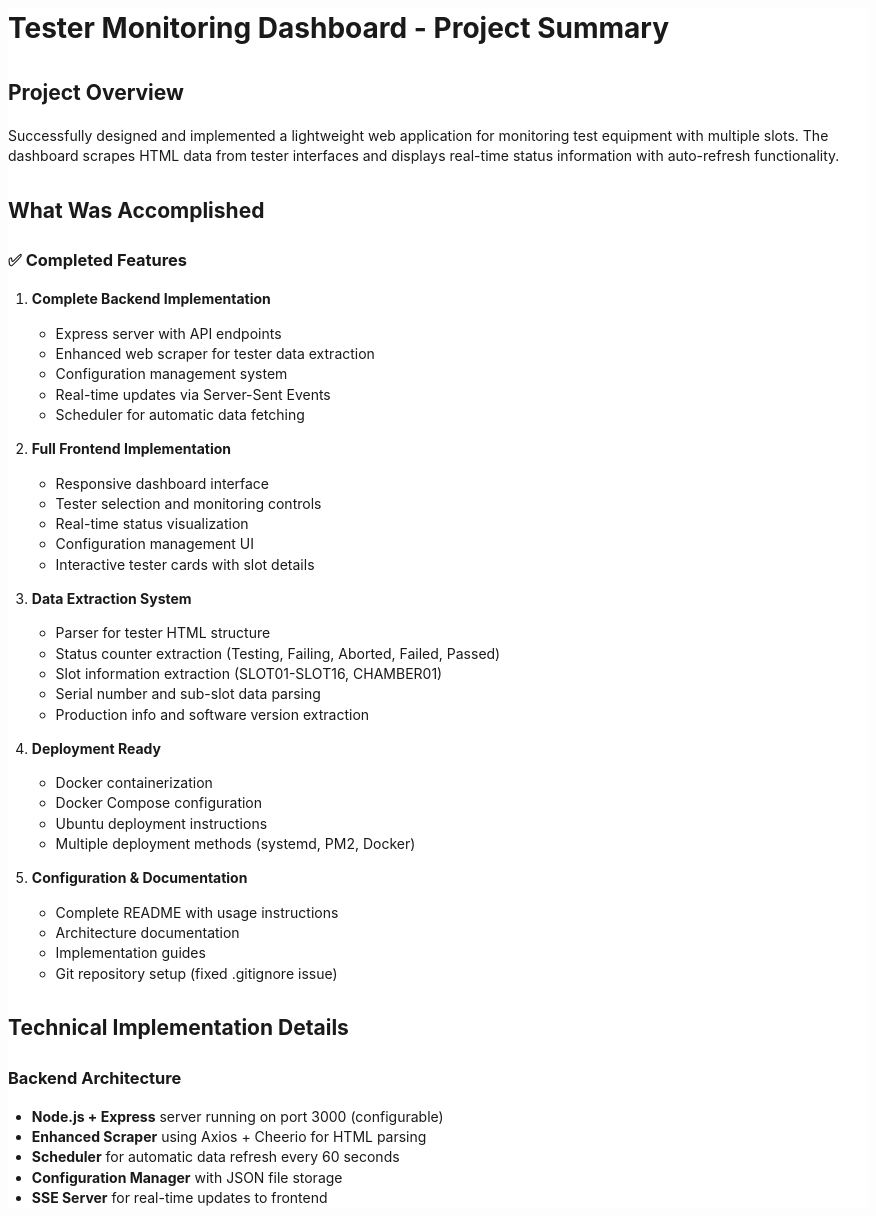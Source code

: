 # Tester Monitoring Dashboard - Project Summary

## Project Overview
Successfully designed and implemented a lightweight web application for monitoring test equipment with multiple slots. The dashboard scrapes HTML data from tester interfaces and displays real-time status information with auto-refresh functionality.

## What Was Accomplished

### ✅ Completed Features
1. **Complete Backend Implementation**
   - Express server with API endpoints
   - Enhanced web scraper for tester data extraction
   - Configuration management system
   - Real-time updates via Server-Sent Events
   - Scheduler for automatic data fetching

2. **Full Frontend Implementation**
   - Responsive dashboard interface
   - Tester selection and monitoring controls
   - Real-time status visualization
   - Configuration management UI
   - Interactive tester cards with slot details

3. **Data Extraction System**
   - Parser for tester HTML structure
   - Status counter extraction (Testing, Failing, Aborted, Failed, Passed)
   - Slot information extraction (SLOT01-SLOT16, CHAMBER01)
   - Serial number and sub-slot data parsing
   - Production info and software version extraction

4. **Deployment Ready**
   - Docker containerization
   - Docker Compose configuration
   - Ubuntu deployment instructions
   - Multiple deployment methods (systemd, PM2, Docker)

5. **Configuration & Documentation**
   - Complete README with usage instructions
   - Architecture documentation
   - Implementation guides
   - Git repository setup (fixed .gitignore issue)

## Technical Implementation Details

### Backend Architecture
- **Node.js + Express** server running on port 3000 (configurable)
- **Enhanced Scraper** using Axios + Cheerio for HTML parsing
- **Scheduler** for automatic data refresh every 60 seconds
- **Configuration Manager** with JSON file storage
- **SSE Server** for real-time updates to frontend
